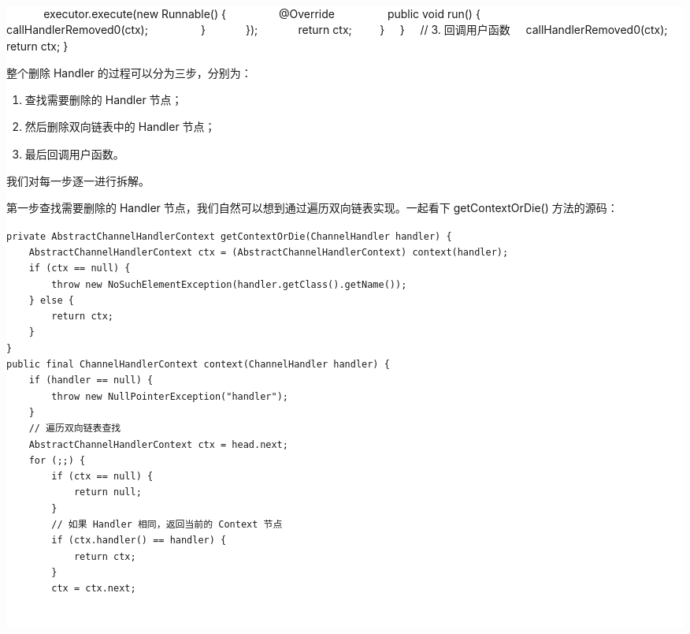 &nbsp; &nbsp; &nbsp; &nbsp; &nbsp; &nbsp; executor.execute(<span class="hljs-keyword">new</span> Runnable() {
&nbsp; &nbsp; &nbsp; &nbsp; &nbsp; &nbsp; &nbsp; &nbsp; <span class="hljs-meta">@Override</span>
&nbsp; &nbsp; &nbsp; &nbsp; &nbsp; &nbsp; &nbsp; &nbsp; <span class="hljs-function"><span class="hljs-keyword">public</span> <span class="hljs-keyword">void</span> <span class="hljs-title">run</span><span class="hljs-params">()</span> </span>{
&nbsp; &nbsp; &nbsp; &nbsp; &nbsp; &nbsp; &nbsp; &nbsp; &nbsp; &nbsp; callHandlerRemoved0(ctx);
&nbsp; &nbsp; &nbsp; &nbsp; &nbsp; &nbsp; &nbsp; &nbsp; }
&nbsp; &nbsp; &nbsp; &nbsp; &nbsp; &nbsp; });
&nbsp; &nbsp; &nbsp; &nbsp; &nbsp; &nbsp; <span class="hljs-keyword">return</span> ctx;
&nbsp; &nbsp; &nbsp; &nbsp; }
&nbsp; &nbsp; }
&nbsp; &nbsp; <span class="hljs-comment">// 3. 回调用户函数</span>
&nbsp; &nbsp; callHandlerRemoved0(ctx);
&nbsp; &nbsp; <span class="hljs-keyword">return</span> ctx;
}
</code></pre>
<p data-nodeid="998">整个删除 Handler 的过程可以分为三步，分别为：</p>
<ol data-nodeid="999">
<li data-nodeid="1000">
<p data-nodeid="1001">查找需要删除的 Handler 节点；</p>
</li>
<li data-nodeid="1002">
<p data-nodeid="1003">然后删除双向链表中的 Handler 节点；</p>
</li>
<li data-nodeid="1004">
<p data-nodeid="1005">最后回调用户函数。</p>
</li>
</ol>
<p data-nodeid="1006">我们对每一步逐一进行拆解。</p>
<p data-nodeid="1007">第一步查找需要删除的 Handler 节点，我们自然可以想到通过遍历双向链表实现。一起看下 getContextOrDie() 方法的源码：</p>
<pre class="lang-java" data-nodeid="1008"><code data-language="java"><span class="hljs-function"><span class="hljs-keyword">private</span> AbstractChannelHandlerContext <span class="hljs-title">getContextOrDie</span><span class="hljs-params">(ChannelHandler handler)</span> </span>{
&nbsp; &nbsp; AbstractChannelHandlerContext ctx = (AbstractChannelHandlerContext) context(handler);
&nbsp; &nbsp; <span class="hljs-keyword">if</span> (ctx == <span class="hljs-keyword">null</span>) {
&nbsp; &nbsp; &nbsp; &nbsp; <span class="hljs-keyword">throw</span> <span class="hljs-keyword">new</span> NoSuchElementException(handler.getClass().getName());
&nbsp; &nbsp; } <span class="hljs-keyword">else</span> {
&nbsp; &nbsp; &nbsp; &nbsp; <span class="hljs-keyword">return</span> ctx;
&nbsp; &nbsp; }
}
<span class="hljs-function"><span class="hljs-keyword">public</span> <span class="hljs-keyword">final</span> ChannelHandlerContext <span class="hljs-title">context</span><span class="hljs-params">(ChannelHandler handler)</span> </span>{
&nbsp; &nbsp; <span class="hljs-keyword">if</span> (handler == <span class="hljs-keyword">null</span>) {
&nbsp; &nbsp; &nbsp; &nbsp; <span class="hljs-keyword">throw</span> <span class="hljs-keyword">new</span> NullPointerException(<span class="hljs-string">"handler"</span>);
&nbsp; &nbsp; }
&nbsp; &nbsp; <span class="hljs-comment">// 遍历双向链表查找</span>
&nbsp; &nbsp; AbstractChannelHandlerContext ctx = head.next;
&nbsp; &nbsp; <span class="hljs-keyword">for</span> (;;) {
&nbsp; &nbsp; &nbsp; &nbsp; <span class="hljs-keyword">if</span> (ctx == <span class="hljs-keyword">null</span>) {
&nbsp; &nbsp; &nbsp; &nbsp; &nbsp; &nbsp; <span class="hljs-keyword">return</span> <span class="hljs-keyword">null</span>;
&nbsp; &nbsp; &nbsp; &nbsp; }
&nbsp; &nbsp; &nbsp; &nbsp; <span class="hljs-comment">// 如果 Handler 相同，返回当前的 Context 节点</span>
&nbsp; &nbsp; &nbsp; &nbsp; <span class="hljs-keyword">if</span> (ctx.handler() == handler) {&nbsp;
&nbsp; &nbsp; &nbsp; &nbsp; &nbsp; &nbsp; <span class="hljs-keyword">return</span> ctx;
&nbsp; &nbsp; &nbsp; &nbsp; }
&nbsp; &nbsp; &nbsp; &nbsp; ctx = ctx.next;